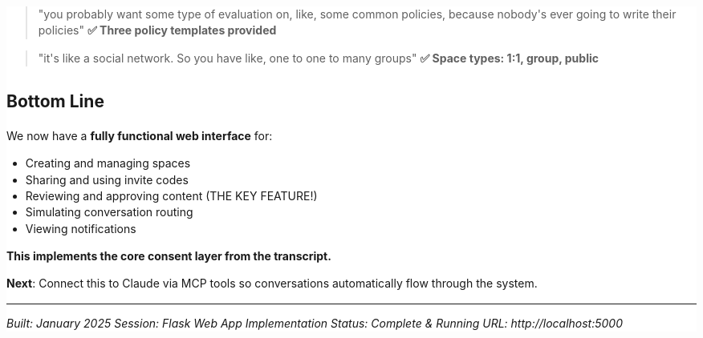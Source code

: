 > "you probably want some type of evaluation on, like, some common policies, because nobody's ever going to write their policies"
**✅ Three policy templates provided**

> "it's like a social network. So you have like, one to one to many groups"
**✅ Space types: 1:1, group, public**

## Bottom Line

We now have a **fully functional web interface** for:
- Creating and managing spaces
- Sharing and using invite codes
- Reviewing and approving content (THE KEY FEATURE!)
- Simulating conversation routing
- Viewing notifications

**This implements the core consent layer from the transcript.**

**Next**: Connect this to Claude via MCP tools so conversations automatically flow through the system.

---

*Built: January 2025*
*Session: Flask Web App Implementation*
*Status: Complete & Running*
*URL: http://localhost:5000*
